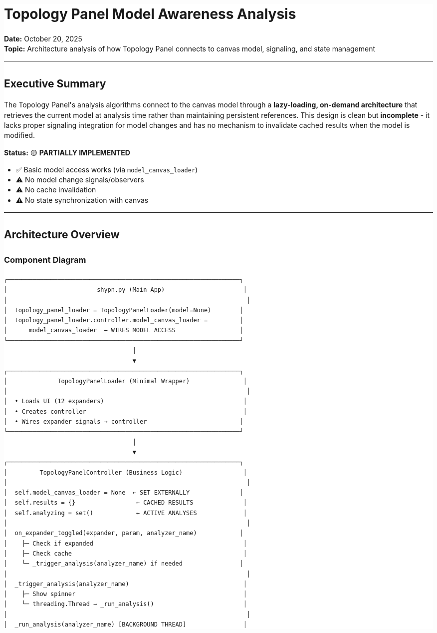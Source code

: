 # Topology Panel Model Awareness Analysis

**Date:** October 20, 2025  
**Topic:** Architecture analysis of how Topology Panel connects to canvas model, signaling, and state management

---

## Executive Summary

The Topology Panel's analysis algorithms connect to the canvas model through a **lazy-loading, on-demand architecture** that retrieves the current model at analysis time rather than maintaining persistent references. This design is clean but **incomplete** - it lacks proper signaling integration for model changes and has no mechanism to invalidate cached results when the model is modified.

**Status:** 🟡 **PARTIALLY IMPLEMENTED**
- ✅ Basic model access works (via `model_canvas_loader`)
- ⚠️ No model change signals/observers
- ⚠️ No cache invalidation
- ⚠️ No state synchronization with canvas

---

## Architecture Overview

### Component Diagram

```
┌─────────────────────────────────────────────────────────────────┐
│                         shypn.py (Main App)                      │
│                                                                   │
│  topology_panel_loader = TopologyPanelLoader(model=None)        │
│  topology_panel_loader.controller.model_canvas_loader =         │
│      model_canvas_loader  ← WIRES MODEL ACCESS                  │
└─────────────────────────────────────────────────────────────────┘
                                    │
                                    ▼
┌─────────────────────────────────────────────────────────────────┐
│              TopologyPanelLoader (Minimal Wrapper)               │
│                                                                   │
│  • Loads UI (12 expanders)                                       │
│  • Creates controller                                            │
│  • Wires expander signals → controller                          │
└─────────────────────────────────────────────────────────────────┘
                                    │
                                    ▼
┌─────────────────────────────────────────────────────────────────┐
│         TopologyPanelController (Business Logic)                 │
│                                                                   │
│  self.model_canvas_loader = None  ← SET EXTERNALLY              │
│  self.results = {}                 ← CACHED RESULTS              │
│  self.analyzing = set()            ← ACTIVE ANALYSES             │
│                                                                   │
│  on_expander_toggled(expander, param, analyzer_name)            │
│    ├─ Check if expanded                                          │
│    ├─ Check cache                                                │
│    └─ _trigger_analysis(analyzer_name) if needed                │
│                                                                   │
│  _trigger_analysis(analyzer_name)                                │
│    ├─ Show spinner                                               │
│    └─ threading.Thread → _run_analysis()                         │
│                                                                   │
│  _run_analysis(analyzer_name) [BACKGROUND THREAD]                │
```